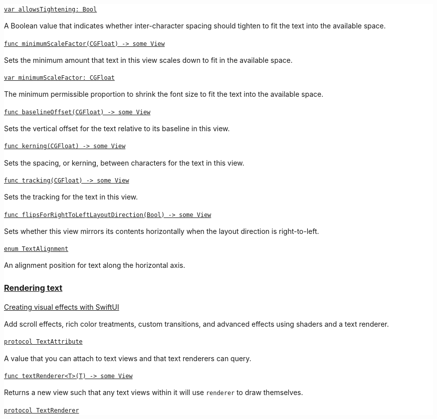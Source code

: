 [`var allowsTightening: Bool`](https://developer.apple.com/documentation/swiftui/environmentvalues/allowstightening)

A Boolean value that indicates whether inter-character spacing should tighten to fit the text into the available space.

[`func minimumScaleFactor(CGFloat) -> some View`](https://developer.apple.com/documentation/swiftui/view/minimumscalefactor(_:))

Sets the minimum amount that text in this view scales down to fit in the available space.

[`var minimumScaleFactor: CGFloat`](https://developer.apple.com/documentation/swiftui/environmentvalues/minimumscalefactor)

The minimum permissible proportion to shrink the font size to fit the text into the available space.

[`func baselineOffset(CGFloat) -> some View`](https://developer.apple.com/documentation/swiftui/view/baselineoffset(_:))

Sets the vertical offset for the text relative to its baseline in this view.

[`func kerning(CGFloat) -> some View`](https://developer.apple.com/documentation/swiftui/view/kerning(_:))

Sets the spacing, or kerning, between characters for the text in this view.

[`func tracking(CGFloat) -> some View`](https://developer.apple.com/documentation/swiftui/view/tracking(_:))

Sets the tracking for the text in this view.

[`func flipsForRightToLeftLayoutDirection(Bool) -> some View`](https://developer.apple.com/documentation/swiftui/view/flipsforrighttoleftlayoutdirection(_:))

Sets whether this view mirrors its contents horizontally when the layout direction is right-to-left.

[`enum TextAlignment`](https://developer.apple.com/documentation/swiftui/textalignment)

An alignment position for text along the horizontal axis.

### [Rendering text](https://developer.apple.com/documentation/swiftui/text-input-and-output\#Rendering-text)

[Creating visual effects with SwiftUI](https://developer.apple.com/documentation/swiftui/creating-visual-effects-with-swiftui)

Add scroll effects, rich color treatments, custom transitions, and advanced effects using shaders and a text renderer.

[`protocol TextAttribute`](https://developer.apple.com/documentation/swiftui/textattribute)

A value that you can attach to text views and that text renderers can query.

[`func textRenderer<T>(T) -> some View`](https://developer.apple.com/documentation/swiftui/view/textrenderer(_:))

Returns a new view such that any text views within it will use `renderer` to draw themselves.

[`protocol TextRenderer`](https://developer.apple.com/documentation/swiftui/textrenderer)
